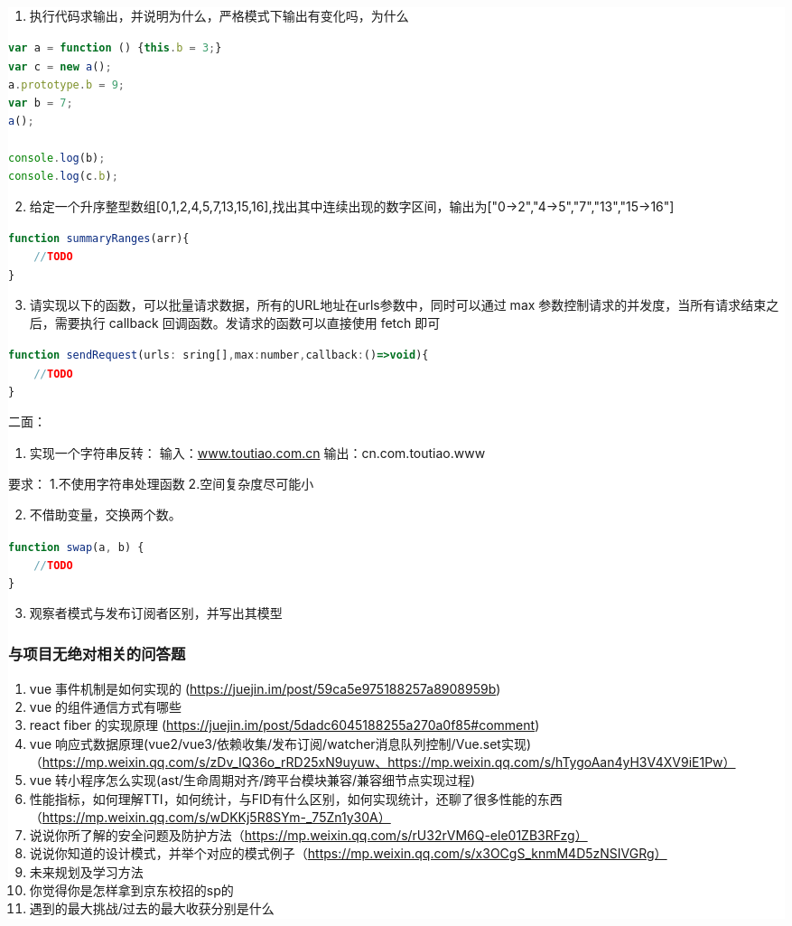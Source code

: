 1. 执行代码求输出，并说明为什么，严格模式下输出有变化吗，为什么
```js
var a = function () {this.b = 3;}
var c = new a();
a.prototype.b = 9;
var b = 7;
a();

console.log(b);
console.log(c.b);
```
2. 给定一个升序整型数组[0,1,2,4,5,7,13,15,16],找出其中连续出现的数字区间，输出为["0->2","4->5","7","13","15->16"]
```js
function summaryRanges(arr){
    //TODO
}
```
3. 请实现以下的函数，可以批量请求数据，所有的URL地址在urls参数中，同时可以通过 max 参数控制请求的并发度，当所有请求结束之后，需要执行 callback 回调函数。发请求的函数可以直接使用 fetch 即可
```js
function sendRequest(urls: sring[],max:number,callback:()=>void){
    //TODO
}
```
二面：

1. 实现一个字符串反转：
输入：www.toutiao.com.cn
输出：cn.com.toutiao.www

要求：
1.不使用字符串处理函数
2.空间复杂度尽可能小

2. 不借助变量，交换两个数。
```js
function swap(a, b) {
    //TODO
}
```
3. 观察者模式与发布订阅者区别，并写出其模型

### 与项目无绝对相关的问答题
1. vue 事件机制是如何实现的 (https://juejin.im/post/59ca5e975188257a8908959b)
2. vue 的组件通信方式有哪些
3. react fiber 的实现原理 (https://juejin.im/post/5dadc6045188255a270a0f85#comment)
4. vue 响应式数据原理(vue2/vue3/依赖收集/发布订阅/watcher消息队列控制/Vue.set实现)（https://mp.weixin.qq.com/s/zDv_IQ36o_rRD25xN9uyuw、https://mp.weixin.qq.com/s/hTygoAan4yH3V4XV9iE1Pw）
5. vue 转小程序怎么实现(ast/生命周期对齐/跨平台模块兼容/兼容细节点实现过程)
6. 性能指标，如何理解TTI，如何统计，与FID有什么区别，如何实现统计，还聊了很多性能的东西（https://mp.weixin.qq.com/s/wDKKj5R8SYm-_75Zn1y30A）
7. 说说你所了解的安全问题及防护方法（https://mp.weixin.qq.com/s/rU32rVM6Q-ele01ZB3RFzg）
8. 说说你知道的设计模式，并举个对应的模式例子（https://mp.weixin.qq.com/s/x3OCgS_knmM4D5zNSIVGRg）
9. 未来规划及学习方法
10. 你觉得你是怎样拿到京东校招的sp的
11. 遇到的最大挑战/过去的最大收获分别是什么
